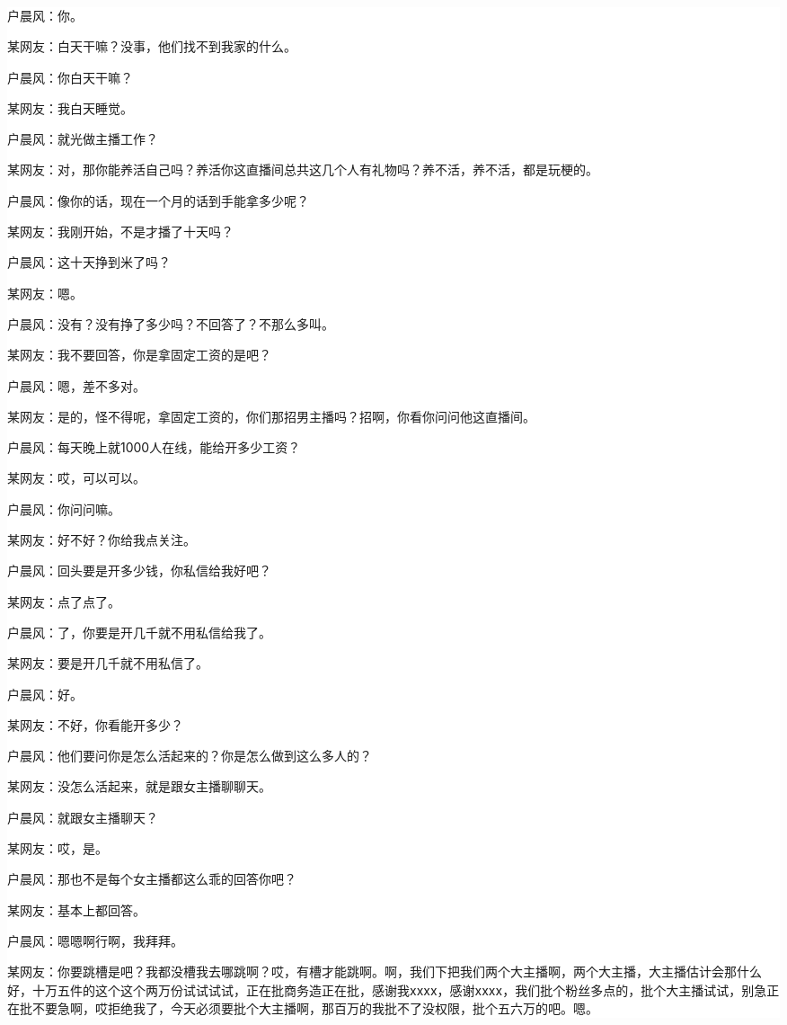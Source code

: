 户晨风：你。

某网友：白天干嘛？没事，他们找不到我家的什么。

户晨风：你白天干嘛？

某网友：我白天睡觉。

户晨风：就光做主播工作？

某网友：对，那你能养活自己吗？养活你这直播间总共这几个人有礼物吗？养不活，养不活，都是玩梗的。

户晨风：像你的话，现在一个月的话到手能拿多少呢？

某网友：我刚开始，不是才播了十天吗？

户晨风：这十天挣到米了吗？

某网友：嗯。

户晨风：没有？没有挣了多少吗？不回答了？不那么多叫。

某网友：我不要回答，你是拿固定工资的是吧？

户晨风：嗯，差不多对。

某网友：是的，怪不得呢，拿固定工资的，你们那招男主播吗？招啊，你看你问问他这直播间。

户晨风：每天晚上就1000人在线，能给开多少工资？

某网友：哎，可以可以。

户晨风：你问问嘛。

某网友：好不好？你给我点关注。

户晨风：回头要是开多少钱，你私信给我好吧？

某网友：点了点了。

户晨风：了，你要是开几千就不用私信给我了。

某网友：要是开几千就不用私信了。

户晨风：好。

某网友：不好，你看能开多少？

户晨风：他们要问你是怎么活起来的？你是怎么做到这么多人的？

某网友：没怎么活起来，就是跟女主播聊聊天。

户晨风：就跟女主播聊天？

某网友：哎，是。

户晨风：那也不是每个女主播都这么乖的回答你吧？

某网友：基本上都回答。

户晨风：嗯嗯啊行啊，我拜拜。

某网友：你要跳槽是吧？我都没槽我去哪跳啊？哎，有槽才能跳啊。啊，我们下把我们两个大主播啊，两个大主播，大主播估计会那什么好，十万五件的这个这个两万份试试试试，正在批商务造正在批，感谢我xxxx，感谢xxxx，我们批个粉丝多点的，批个大主播试试，别急正在批不要急啊，哎拒绝我了，今天必须要批个大主播啊，那百万的我批不了没权限，批个五六万的吧。嗯。
